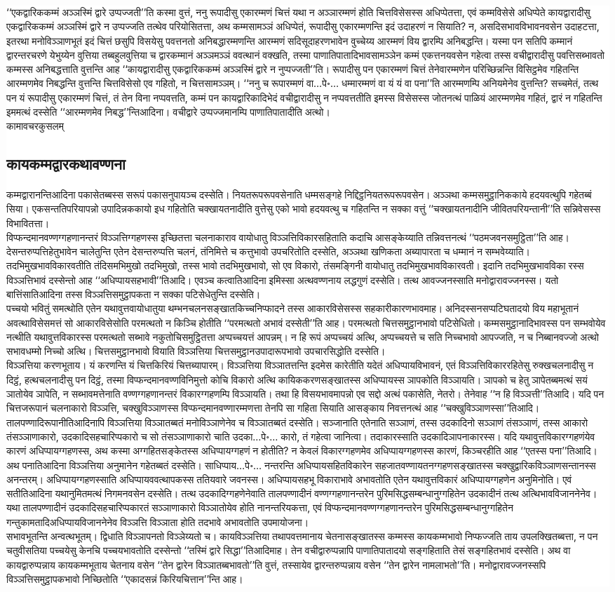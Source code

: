 ‘‘एकद्वारिककम्मं अञ्ञस्मिं द्वारे उप्पज्जती’’ति कस्मा वुत्तं, ननु रूपादीसु एकारम्मणं चित्तं यथा न अञ्ञारम्मणं होति चित्तविसेसस्स अधिप्पेतत्ता, एवं कम्मविसेसे अधिप्पेते कायद्वारादीसु एकद्वारिककम्मं अञ्ञस्मिं द्वारे न उप्पज्जति तत्थेव परियोसितत्ता, अथ कम्मसामञ्ञं अधिप्पेतं, रूपादीसु एकारम्मणन्ति इदं उदाहरणं न सियाति? न, असदिसभावविभावनवसेन उदाहटत्ता, इतरथा मनोविञ्ञाणभूतं इदं चित्तं छसुपि विसयेसु पवत्तनतो अनिबद्धारम्मणन्ति आरम्मणं सदिसूदाहरणभावेन वुच्चेय्य आरम्मणं विय द्वारम्पि अनिबद्धन्ति। यस्मा पन सतिपि कम्मानं द्वारन्तरचरणे येभुय्येन वुत्तिया तब्बहुलवुत्तिया च द्वारकम्मानं अञ्ञमञ्ञं ववत्थानं वक्खति, तस्मा पाणातिपातादिभावसामञ्ञेन कम्मं एकत्तनयवसेन गहेत्वा तस्स वचीद्वारादीसु पवत्तिसब्भावतो कम्मस्स अनिबद्धत्ताति वुत्तन्ति आह ‘‘कायद्वारादीसु एकद्वारिककम्मं अञ्ञस्मिं द्वारे न नुप्पज्जती’’ति। रूपादीसु पन एकारम्मणं चित्तं तेनेवारम्मणेन परिच्छिन्नन्ति विसिट्ठमेव गहितन्ति आरम्मणमेव निबद्धन्ति वुत्तन्ति चित्तविसेसो एव गहितो, न चित्तसामञ्ञम्। ‘‘ननु च रूपारम्मणं वा…पे॰… धम्मारम्मणं वा यं यं वा पना’’ति आरम्मणम्पि अनियमेनेव वुत्तन्ति? सच्चमेतं, तत्थ पन यं रूपादीसु एकारम्मणं चित्तं, तं तेन विना नप्पवत्तति, कम्मं पन कायद्वारिकादिभेदं वचीद्वारादीसु न नप्पवत्ततीति इमस्स विसेसस्स जोतनत्थं पाळियं आरम्मणमेव गहितं, द्वारं न गहितन्ति इममत्थं दस्सेति ‘‘आरम्मणमेव निबद्ध’’न्तिआदिना। वचीद्वारे उप्पज्जमानम्पि पाणातिपातादीति अत्थो।  
कामावचरकुसलम्  


## कायकम्मद्वारकथावण्णना

कम्मद्वारानन्तिआदिना पकासेतब्बस्स सरूपं पकासनुपायञ्च दस्सेति। नियतरूपरूपवसेनाति धम्मसङ्गहे निद्दिट्ठनियतरूपरूपवसेन। अञ्ञथा कम्मसमुट्ठानिककाये हदयवत्थुपि गहेतब्बं सिया। एकसन्ततिपरियापन्नो उपादिन्नककायो इध गहितोति चक्खायतनादीति वुत्तेसु एको भावो हदयवत्थु च गहितन्ति न सक्का वत्तुं ‘‘चक्खायतनादीनि जीवितपरियन्तानी’’ति सन्निवेसस्स विभावितत्ता।  
विप्फन्दमानवण्णग्गहणानन्तरं विञ्ञत्तिग्गहणस्स इच्छितत्ता चलनाकाराव वायोधातु विञ्ञत्तिविकारसहिताति कदाचि आसङ्केय्याति तन्निवत्तनत्थं ‘‘पठमजवनसमुट्ठिता’’ति आह। देसन्तरुप्पत्तिहेतुभावेन चालेतुन्ति एतेन देसन्तरुप्पत्ति चलनं, तंनिमित्ते च कत्तुभावो उपचरितोति दस्सेति, अञ्ञथा खणिकता अब्यापारता च धम्मानं न सम्भवेय्याति। तदभिमुखभावविकारवतीति तंदिसमभिमुखो तदभिमुखो, तस्स भावो तदभिमुखभावो, सो एव विकारो, तंसमङ्गिनी वायोधातु तदभिमुखभावविकारवती। इदानि तदभिमुखभावविका रस्स विञ्ञत्तिभावं दस्सेन्तो आह ‘‘अधिप्पायसहभावी’’तिआदि। एवञ्च कत्वातिआदिना इमिस्सा अत्थवण्णनाय लद्धगुणं दस्सेति। तत्थ आवज्जनस्साति मनोद्वारावज्जनस्स। यतो बात्तिंसातिआदिना तस्स विञ्ञत्तिसमुट्ठापकता न सक्का पटिसेधेतुन्ति दस्सेति।  
पच्चयो भवितुं समत्थोति एतेन यथावुत्तवायोधातुया थम्भनचलनसङ्खातकिच्चनिप्फादने तस्स आकारविसेसस्स सहकारीकारणभावमाह। अनिदस्सनसप्पटिघतादयो विय महाभूतानं अवत्थाविसेसमत्तं सो आकारविसेसोति परमत्थतो न किञ्चि होतीति ‘‘परमत्थतो अभावं दस्सेती’’ति आह। परमत्थतो चित्तसमुट्ठानभावो पटिसेधितो। कम्मसमुट्ठानादिभावस्स पन सम्भवोयेव नत्थीति यथावुत्तविकारस्स परमत्थतो सब्भावे नकुतोचिसमुट्ठितत्ता अप्पच्चयत्तं आपन्नम्। न हि रूपं अप्पच्चयं अत्थि, अप्पच्चयत्ते च सति निच्चभावो आपज्जति, न च निब्बानवज्जो अत्थो सभावधम्मो निच्चो अत्थि। चित्तसमुट्ठानभावो वियाति विञ्ञत्तिया चित्तसमुट्ठानउपादारूपभावो उपचारसिद्धोति दस्सेति।  
विञ्ञत्तिया करणभूताय। यं करणन्ति यं चित्तकिरियं चित्तब्यापारम्। विञ्ञत्तिया विञ्ञातत्तन्ति इदमेस कारेतीति यदेतं अधिप्पायविभावनं, एतं विञ्ञत्तिविकाररहितेसु रुक्खचलनादीसु न दिट्ठं, हत्थचलनादीसु पन दिट्ठं, तस्मा विप्फन्दमानवण्णविनिमुत्तो कोचि विकारो अत्थि कायिककरणसङ्खातस्स अधिप्पायस्स ञापकोति विञ्ञायति। ञापको च हेतु ञापेतब्बमत्थं सयं ञातोयेव ञापेति, न सब्भावमत्तेनाति वण्णग्गहणानन्तरं विकारग्गहणम्पि विञ्ञायति। तथा हि विसयभावमापन्नो एव सद्दो अत्थं पकासेति, नेतरो। तेनेवाह ‘‘न हि विञ्ञत्ती’’तिआदि। यदि पन चित्तजरूपानं चलनाकारो विञ्ञत्ति, चक्खुविञ्ञाणस्स विप्फन्दमानवण्णारम्मणत्ता तेनपि सा गहिता सियाति आसङ्काय निवत्तनत्थं आह ‘‘चक्खुविञ्ञाणस्सा’’तिआदि।  
तालपण्णादिरूपानीतिआदिनापि विञ्ञत्तिया विञ्ञातब्बतं मनोविञ्ञाणेनेव च विञ्ञातब्बतं दस्सेति। सञ्जानाति एतेनाति सञ्ञाणं, तस्स उदकादिनो सञ्ञाणं तंसञ्ञाणं, तस्स आकारो तंसञ्ञाणाकारो, उदकादिसहचारिप्पकारो च सो तंसञ्ञाणाकारो चाति उदका…पे॰… कारो, तं गहेत्वा जानित्वा। तदाकारस्साति उदकादिञापनाकारस्स। यदि यथावुत्तविकारग्गहणंयेव कारणं अधिप्पायग्गहणस्स, अथ कस्मा अग्गहितसङ्केतस्स अधिप्पायग्गहणं न होतीति? न केवलं विकारग्गहणमेव अधिप्पायग्गहणस्स कारणं, किञ्चरहीति आह ‘‘एतस्स पना’’तिआदि।  
अथ पनातिआदिना विञ्ञत्तिया अनुमानेन गहेतब्बतं दस्सेति। साधिप्पाय…पे॰… नन्तरन्ति अधिप्पायसहितविकारेन सहजातवण्णायतनग्गहणसङ्खातस्स चक्खुद्वारिकविञ्ञाणसन्तानस्स अनन्तरम्। अधिप्पायग्गहणस्साति अधिप्पायववत्थापकस्स ततियवारे जवनस्स। अधिप्पायसहभू विकाराभावे अभावतोति एतेन यथावुत्तविकारं अधिप्पायग्गहणेन अनुमिनोति। एवं सतीतिआदिना यथानुमितमत्थं निगमनवसेन दस्सेति। तत्थ उदकादिग्गहणेनेवाति तालपण्णादीनं वण्णग्गहणानन्तरेन पुरिमसिद्धसम्बन्धानुग्गहितेन उदकादीनं तत्थ अत्थिभावविजाननेनेव। यथा तालपण्णादीनं उदकादिसहचारिप्पकारतं सञ्ञाणाकारो विञ्ञातोयेव होति नानन्तरियकत्ता, एवं विप्फन्दमानवण्णग्गहणानन्तरेन पुरिमसिद्धसम्बन्धानुग्गहितेन गन्तुकामतादिअधिप्पायविजाननेनेव विञ्ञत्ति विञ्ञाता होति तदभावे अभावतोति उपमायोजना।  
सभावभूतन्ति अन्वत्थभूतम्। द्विधाति विञ्ञापनतो विञ्ञेय्यतो च। कायविञ्ञत्तिया तथापवत्तमानाय चेतनासङ्खातस्स कम्मस्स कायकम्मभावो निप्फज्जति ताय उपलक्खितब्बत्ता, न पन चतुवीसतिया पच्चयेसु केनचि पच्चयभावतोति दस्सेन्तो ‘‘तस्मिं द्वारे सिद्धा’’तिआदिमाह। तेन वचीद्वारुप्पन्नापि पाणातिपातादयो सङ्गहिताति तेसं सङ्गहितभावं दस्सेति। अथ वा कायद्वारुप्पन्नाय कायकम्मभूताय चेतनाय वसेन ‘‘तेन द्वारेन विञ्ञातब्बभावतो’’ति वुत्तं, तस्सायेव द्वारन्तरुप्पन्नाय वसेन ‘‘तेन द्वारेन नामलाभतो’’ति। मनोद्वारावज्जनस्सपि विञ्ञत्तिसमुट्ठापकभावो निच्छितोति ‘‘एकादसन्नं किरियचित्तान’’न्ति आह।  